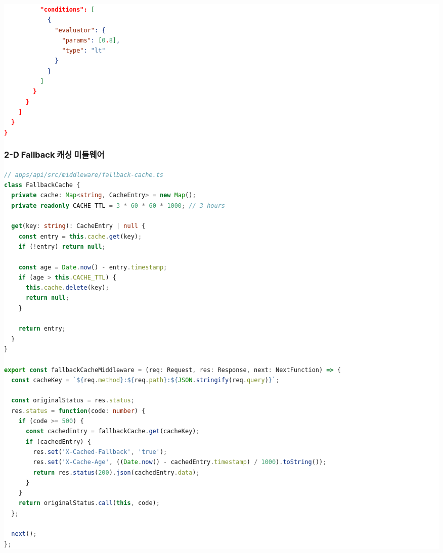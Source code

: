 ```json
          "conditions": [
            {
              "evaluator": {
                "params": [0.8],
                "type": "lt"
              }
            }
          ]
        }
      }
    ]
  }
}
```

### 2-D Fallback 캐싱 미들웨어

```typescript
// apps/api/src/middleware/fallback-cache.ts
class FallbackCache {
  private cache: Map<string, CacheEntry> = new Map();
  private readonly CACHE_TTL = 3 * 60 * 60 * 1000; // 3 hours
  
  get(key: string): CacheEntry | null {
    const entry = this.cache.get(key);
    if (!entry) return null;
    
    const age = Date.now() - entry.timestamp;
    if (age > this.CACHE_TTL) {
      this.cache.delete(key);
      return null;
    }
    
    return entry;
  }
}

export const fallbackCacheMiddleware = (req: Request, res: Response, next: NextFunction) => {
  const cacheKey = `${req.method}:${req.path}:${JSON.stringify(req.query)}`;
  
  const originalStatus = res.status;
  res.status = function(code: number) {
    if (code >= 500) {
      const cachedEntry = fallbackCache.get(cacheKey);
      if (cachedEntry) {
        res.set('X-Cached-Fallback', 'true');
        res.set('X-Cache-Age', ((Date.now() - cachedEntry.timestamp) / 1000).toString());
        return res.status(200).json(cachedEntry.data);
      }
    }
    return originalStatus.call(this, code);
  };
  
  next();
};
```
